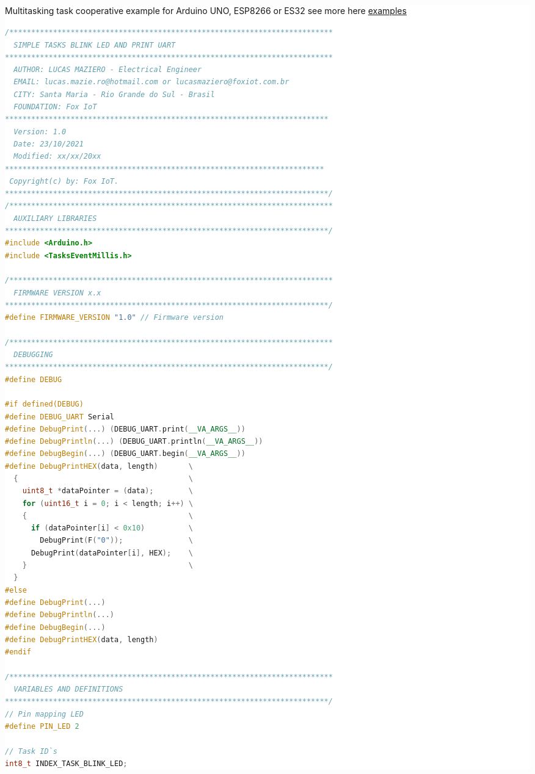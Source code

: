 Multitasking task cooperative example for Arduino UNO, ESP8266 or ES32 see more here [examples](examples)

```c++
/**************************************************************************
  SIMPLE TASKS BLINK LED AND PRINT UART
***************************************************************************
  AUTHOR: LUCAS MAZIERO - Electrical Engineer
  EMAIL: lucas.mazie.ro@hotmail.com or lucasmaziero@foxiot.com.br
  CITY: Santa Maria - Rio Grande do Sul - Brasil
  FOUNDATION: Fox IoT
**************************************************************************
  Version: 1.0
  Date: 23/10/2021
  Modified: xx/xx/20xx
*************************************************************************
 Copyright(c) by: Fox IoT.
**************************************************************************/
/**************************************************************************
  AUXILIARY LIBRARIES
**************************************************************************/
#include <Arduino.h>
#include <TasksEventMillis.h>

/**************************************************************************
  FIRMWARE VERSION x.x
**************************************************************************/
#define FIRMWARE_VERSION "1.0" // Firmware version

/**************************************************************************
  DEBUGGING
**************************************************************************/
#define DEBUG

#if defined(DEBUG)
#define DEBUG_UART Serial
#define DebugPrint(...) (DEBUG_UART.print(__VA_ARGS__))
#define DebugPrintln(...) (DEBUG_UART.println(__VA_ARGS__))
#define DebugBegin(...) (DEBUG_UART.begin(__VA_ARGS__))
#define DebugPrintHEX(data, length)       \
  {                                       \
    uint8_t *dataPointer = (data);        \
    for (uint16_t i = 0; i < length; i++) \
    {                                     \
      if (dataPointer[i] < 0x10)          \
        DebugPrint(F("0"));               \
      DebugPrint(dataPointer[i], HEX);    \
    }                                     \
  }
#else
#define DebugPrint(...)
#define DebugPrintln(...)
#define DebugBegin(...)
#define DebugPrintHEX(data, length)
#endif

/**************************************************************************
  VARIABLES AND DEFINITIONS
**************************************************************************/
// Pin mapping LED
#define PIN_LED 2

// Task ID`s
int8_t INDEX_TASK_BLINK_LED;
```